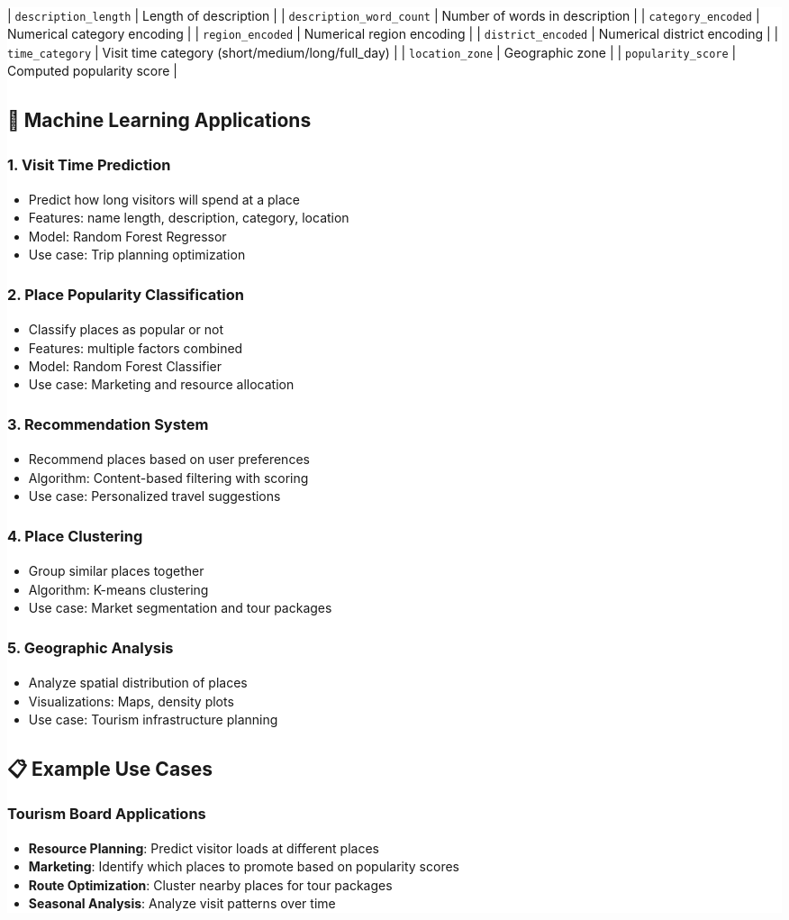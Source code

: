 | `description_length` | Length of description |
| `description_word_count` | Number of words in description |
| `category_encoded` | Numerical category encoding |
| `region_encoded` | Numerical region encoding |
| `district_encoded` | Numerical district encoding |
| `time_category` | Visit time category (short/medium/long/full_day) |
| `location_zone` | Geographic zone |
| `popularity_score` | Computed popularity score |

## 🤖 Machine Learning Applications

### 1. **Visit Time Prediction**
- Predict how long visitors will spend at a place
- Features: name length, description, category, location
- Model: Random Forest Regressor
- Use case: Trip planning optimization

### 2. **Place Popularity Classification**
- Classify places as popular or not
- Features: multiple factors combined
- Model: Random Forest Classifier
- Use case: Marketing and resource allocation

### 3. **Recommendation System**
- Recommend places based on user preferences
- Algorithm: Content-based filtering with scoring
- Use case: Personalized travel suggestions

### 4. **Place Clustering**
- Group similar places together
- Algorithm: K-means clustering
- Use case: Market segmentation and tour packages

### 5. **Geographic Analysis**
- Analyze spatial distribution of places
- Visualizations: Maps, density plots
- Use case: Tourism infrastructure planning

## 📋 Example Use Cases

### Tourism Board Applications
- **Resource Planning**: Predict visitor loads at different places
- **Marketing**: Identify which places to promote based on popularity scores
- **Route Optimization**: Cluster nearby places for tour packages
- **Seasonal Analysis**: Analyze visit patterns over time
